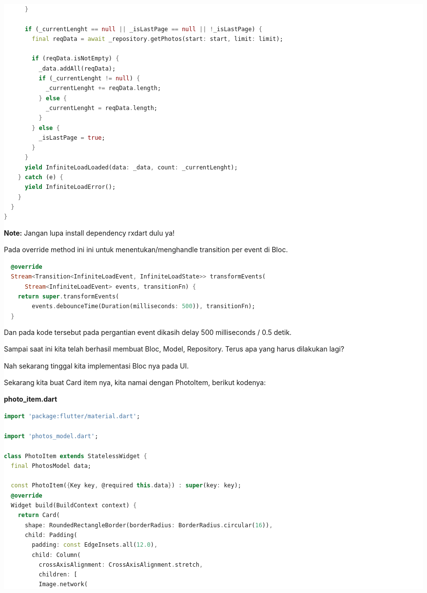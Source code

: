 ```dart
      }

      if (_currentLenght == null || _isLastPage == null || !_isLastPage) {
        final reqData = await _repository.getPhotos(start: start, limit: limit);

        if (reqData.isNotEmpty) {
          _data.addAll(reqData);
          if (_currentLenght != null) {
            _currentLenght += reqData.length;
          } else {
            _currentLenght = reqData.length;
          }
        } else {
          _isLastPage = true;
        }
      }
      yield InfiniteLoadLoaded(data: _data, count: _currentLenght);
    } catch (e) {
      yield InfiniteLoadError();
    }
  }
}

```

**Note:** Jangan lupa install dependency rxdart dulu ya!

Pada override method ini ini untuk menentukan/menghandle transition per event di Bloc.

```dart
  @override
  Stream<Transition<InfiniteLoadEvent, InfiniteLoadState>> transformEvents(
      Stream<InfiniteLoadEvent> events, transitionFn) {
    return super.transformEvents(
        events.debounceTime(Duration(milliseconds: 500)), transitionFn);
  }
```

Dan pada kode tersebut pada pergantian event dikasih delay 500 milliseconds / 0.5 detik.

Sampai saat ini kita telah berhasil membuat Bloc, Model, Repository. Terus apa yang harus dilakukan lagi?

Nah sekarang tinggal kita implementasi Bloc nya pada UI.

Sekarang kita buat Card item nya, kita namai dengan PhotoItem, berikut kodenya:

**photo_item.dart**
```dart
import 'package:flutter/material.dart';

import 'photos_model.dart';

class PhotoItem extends StatelessWidget {
  final PhotosModel data;

  const PhotoItem({Key key, @required this.data}) : super(key: key);
  @override
  Widget build(BuildContext context) {
    return Card(
      shape: RoundedRectangleBorder(borderRadius: BorderRadius.circular(16)),
      child: Padding(
        padding: const EdgeInsets.all(12.0),
        child: Column(
          crossAxisAlignment: CrossAxisAlignment.stretch,
          children: [
          Image.network(
```